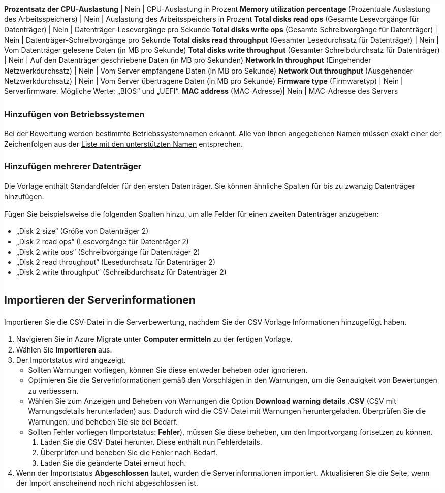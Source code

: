 **Prozentsatz der CPU-Auslastung** | Nein | CPU-Auslastung in Prozent
**Memory utilization percentage** (Prozentuale Auslastung des Arbeitsspeichers) | Nein | Auslastung des Arbeitsspeichers in Prozent
**Total disks read ops** (Gesamte Lesevorgänge für Datenträger) | Nein | Datenträger-Lesevorgänge pro Sekunde
**Total disks write ops** (Gesamte Schreibvorgänge für Datenträger) | Nein | Datenträger-Schreibvorgänge pro Sekunde
**Total disks read throughput** (Gesamter Lesedurchsatz für Datenträger) | Nein | Vom Datenträger gelesene Daten (in MB pro Sekunde)
**Total disks write throughput** (Gesamter Schreibdurchsatz für Datenträger) | Nein | Auf den Datenträger geschriebene Daten (in MB pro Sekunden)
**Network In throughput** (Eingehender Netzwerkdurchsatz) | Nein | Vom Server empfangene Daten (in MB pro Sekunde)
**Network Out throughput** (Ausgehender Netzwerkdurchsatz) | Nein | Vom Server übertragene Daten (in MB pro Sekunde)
**Firmware type** (Firmwaretyp) | Nein | Serverfirmware. Mögliche Werte: „BIOS“ und „UEFI“.
**MAC address** (MAC-Adresse)| Nein | MAC-Adresse des Servers

### <a name="add-operating-systems"></a>Hinzufügen von Betriebssystemen

Bei der Bewertung werden bestimmte Betriebssystemnamen erkannt. Alle von Ihnen angegebenen Namen müssen exakt einer der Zeichenfolgen aus der [Liste mit den unterstützten Namen](#supported-operating-system-names) entsprechen.

### <a name="add-multiple-disks"></a>Hinzufügen mehrerer Datenträger

Die Vorlage enthält Standardfelder für den ersten Datenträger. Sie können ähnliche Spalten für bis zu zwanzig Datenträger hinzufügen.

Fügen Sie beispielsweise die folgenden Spalten hinzu, um alle Felder für einen zweiten Datenträger anzugeben:

- „Disk 2 size“ (Größe von Datenträger 2)
- „Disk 2 read ops“ (Lesevorgänge für Datenträger 2)
- „Disk 2 write ops“ (Schreibvorgänge für Datenträger 2)
- „Disk 2 read throughput“ (Lesedurchsatz für Datenträger 2)
- „Disk 2 write throughput“ (Schreibdurchsatz für Datenträger 2)

## <a name="import-the-server-information"></a>Importieren der Serverinformationen

Importieren Sie die CSV-Datei in die Serverbewertung, nachdem Sie der CSV-Vorlage Informationen hinzugefügt haben.

1. Navigieren Sie in Azure Migrate unter **Computer ermitteln** zu der fertigen Vorlage.
2. Wählen Sie **Importieren** aus.
3. Der Importstatus wird angezeigt.
    - Sollten Warnungen vorliegen, können Sie diese entweder beheben oder ignorieren.
    - Optimieren Sie die Serverinformationen gemäß den Vorschlägen in den Warnungen, um die Genauigkeit von Bewertungen zu verbessern.
    - Wählen Sie zum Anzeigen und Beheben von Warnungen die Option **Download warning details .CSV** (CSV mit Warnungsdetails herunterladen) aus. Dadurch wird die CSV-Datei mit Warnungen heruntergeladen. Überprüfen Sie die Warnungen, und beheben Sie sie bei Bedarf.
    - Sollten Fehler vorliegen (Importstatus: **Fehler**), müssen Sie diese beheben, um den Importvorgang fortsetzen zu können.
        1. Laden Sie die CSV-Datei herunter. Diese enthält nun Fehlerdetails.
        1. Überprüfen und beheben Sie die Fehler nach Bedarf.
        1. Laden Sie die geänderte Datei erneut hoch.
4. Wenn der Importstatus **Abgeschlossen** lautet, wurden die Serverinformationen importiert. Aktualisieren Sie die Seite, wenn der Import anscheinend noch nicht abgeschlossen ist.
